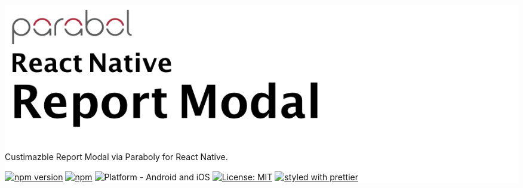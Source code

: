 <img alt="Paraboly React Native Report Modal" src="https://github.com/Paraboly/react-native-report-modal/blob/master/assets/op_logo.png" width="1050"/>

Custimazble Report Modal via Paraboly for React Native.

[![npm version](https://img.shields.io/npm/v/@paraboly/react-native-report-modal.svg)](https://www.npmjs.com/package/@paraboly/react-native-report-modal)
[![npm](https://img.shields.io/npm/dt/@paraboly/react-native-report-modal.svg)](https://www.npmjs.com/package/@paraboly/react-native-report-modal)
![Platform - Android and iOS](https://img.shields.io/badge/platform-Android%20%7C%20iOS-blue.svg)
[![License: MIT](https://img.shields.io/badge/License-MIT-green.svg)](https://opensource.org/licenses/MIT)
[![styled with prettier](https://img.shields.io/badge/styled_with-prettier-ff69b4.svg)](https://github.com/prettier/prettier)

<p align="center">